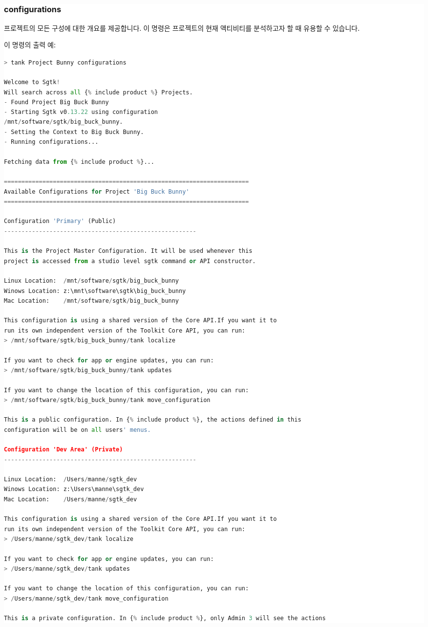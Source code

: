 ### configurations

프로젝트의 모든 구성에 대한 개요를 제공합니다. 이 명령은 프로젝트의 현재 액티비티를 분석하고자 할 때 유용할 수 있습니다.

이 명령의 출력 예:

```python
> tank Project Bunny configurations

Welcome to Sgtk!
Will search across all {% include product %} Projects.
- Found Project Big Buck Bunny
- Starting Sgtk v0.13.22 using configuration
/mnt/software/sgtk/big_buck_bunny.
- Setting the Context to Big Buck Bunny.
- Running configurations...

Fetching data from {% include product %}...

======================================================================
Available Configurations for Project 'Big Buck Bunny'
======================================================================

Configuration 'Primary' (Public)
-------------------------------------------------------

This is the Project Master Configuration. It will be used whenever this
project is accessed from a studio level sgtk command or API constructor.

Linux Location:  /mnt/software/sgtk/big_buck_bunny
Winows Location: z:\mnt\software\sgtk\big_buck_bunny
Mac Location:    /mnt/software/sgtk/big_buck_bunny

This configuration is using a shared version of the Core API.If you want it to
run its own independent version of the Toolkit Core API, you can run:
> /mnt/software/sgtk/big_buck_bunny/tank localize

If you want to check for app or engine updates, you can run:
> /mnt/software/sgtk/big_buck_bunny/tank updates

If you want to change the location of this configuration, you can run:
> /mnt/software/sgtk/big_buck_bunny/tank move_configuration

This is a public configuration. In {% include product %}, the actions defined in this
configuration will be on all users' menus.

Configuration 'Dev Area' (Private)
-------------------------------------------------------

Linux Location:  /Users/manne/sgtk_dev
Winows Location: z:\Users\manne\sgtk_dev
Mac Location:    /Users/manne/sgtk_dev

This configuration is using a shared version of the Core API.If you want it to
run its own independent version of the Toolkit Core API, you can run:
> /Users/manne/sgtk_dev/tank localize

If you want to check for app or engine updates, you can run:
> /Users/manne/sgtk_dev/tank updates

If you want to change the location of this configuration, you can run:
> /Users/manne/sgtk_dev/tank move_configuration

This is a private configuration. In {% include product %}, only Admin 3 will see the actions
```